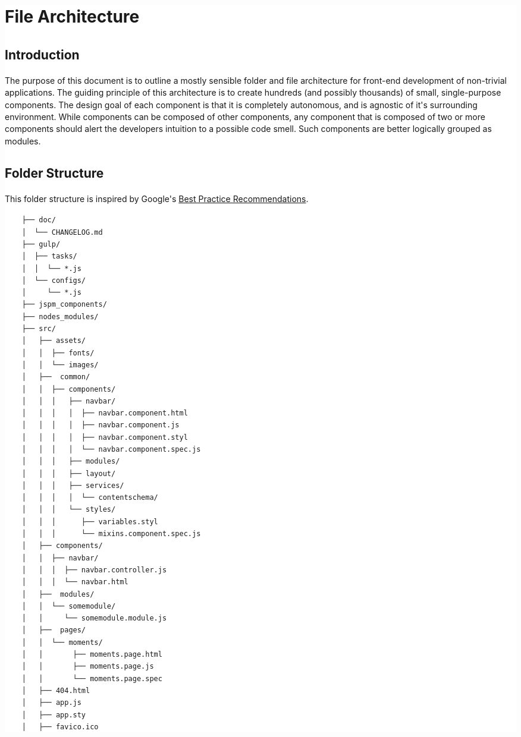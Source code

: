 # File Architecture 

## Introduction

The purpose of this document is to outline a mostly sensible folder and file architecture for front-end development of non-trivial applications.
The guiding principle of this architecture is to create hundreds (and possibly thousands) of small, single-purpose components.
The design goal of each component is that it is completely autonomous, and is agnostic of it's surrounding environment.
While components can be composed of other components, any component that is composed of two or more components should alert the developers intuition to a possible code smell.
Such components are better logically grouped as modules.

## Folder Structure

This folder structure is inspired by Google's [Best Practice Recommendations](https://docs.google.com/document/d/1XXMvReO8-Awi1EZXAXS4PzDzdNvV6pGcuaF4Q9821Es/pub).

        ├── doc/
        │  └── CHANGELOG.md
        ├── gulp/
        │  ├── tasks/
        │  │  └── *.js
        │  └── configs/
        │     └── *.js
        ├── jspm_components/
        ├── nodes_modules/
        ├── src/
        │   ├── assets/
        │   │  ├── fonts/
        │   │  └── images/
        │   ├──  common/
        │   │  ├── components/
        │   │  │   ├── navbar/
        │   │  │   │  ├── navbar.component.html
        │   │  │   │  ├── navbar.component.js
        │   │  │   │  ├── navbar.component.styl
        │   │  │   │  └── navbar.component.spec.js
        │   │  │   ├── modules/
        │   │  │   ├── layout/
        │   │  │   ├── services/
        │   │  │   │  └── contentschema/
        │   │  │   └── styles/
        │   │  │      ├── variables.styl
        │   │  │      └── mixins.component.spec.js
        │   ├── components/
        │   │  ├── navbar/
        │   │  │  ├── navbar.controller.js
        │   │  │  └── navbar.html
        │   ├──  modules/
        │   │  └── somemodule/
        │   │     └── somemodule.module.js
        │   ├──  pages/
        │   │  └── moments/
        │   │       ├── moments.page.html
        │   │       ├── moments.page.js
        │   │       └── moments.page.spec
        │   ├── 404.html
        │   ├── app.js
        │   ├── app.sty
        │   ├── favico.ico